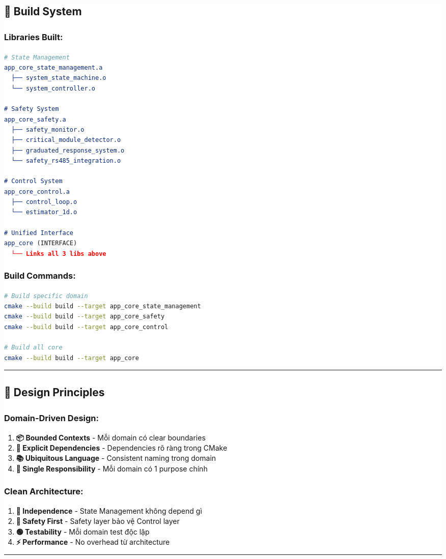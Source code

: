 
## 🔧 Build System

### Libraries Built:

```cmake
# State Management
app_core_state_management.a
  ├── system_state_machine.o
  └── system_controller.o

# Safety System
app_core_safety.a
  ├── safety_monitor.o
  ├── critical_module_detector.o
  ├── graduated_response_system.o
  └── safety_rs485_integration.o

# Control System
app_core_control.a
  ├── control_loop.o
  └── estimator_1d.o

# Unified Interface
app_core (INTERFACE)
  └── Links all 3 libs above
```

### Build Commands:

```bash
# Build specific domain
cmake --build build --target app_core_state_management
cmake --build build --target app_core_safety
cmake --build build --target app_core_control

# Build all core
cmake --build build --target app_core
```

---

## 🎯 Design Principles

### Domain-Driven Design:
1. **📦 Bounded Contexts** - Mỗi domain có clear boundaries
2. **🔗 Explicit Dependencies** - Dependencies rõ ràng trong CMake
3. **📚 Ubiquitous Language** - Consistent naming trong domain
4. **🎯 Single Responsibility** - Mỗi domain có 1 purpose chính

### Clean Architecture:
1. **🔵 Independence** - State Management không depend gì
2. **🔴 Safety First** - Safety layer bảo vệ Control layer
3. **🟢 Testability** - Mỗi domain test độc lập
4. **⚡ Performance** - No overhead từ architecture

---